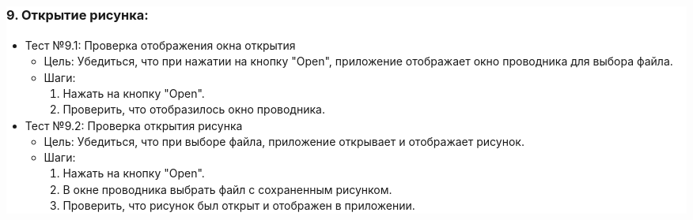 ### 9. Открытие рисунка:

   - Тест №9.1: Проверка отображения окна открытия
     - Цель: Убедиться, что при нажатии на кнопку "Open", приложение отображает окно проводника для выбора файла.
     - Шаги:
       1. Нажать на кнопку "Open".
       2. Проверить, что отобразилось окно проводника.
   - Тест №9.2: Проверка открытия рисунка
     - Цель: Убедиться, что при выборе файла, приложение открывает и отображает рисунок.
     - Шаги:
       1. Нажать на кнопку "Open".
       2. В окне проводника выбрать файл с сохраненным рисунком.
       3. Проверить, что рисунок был открыт и отображен в приложении.

